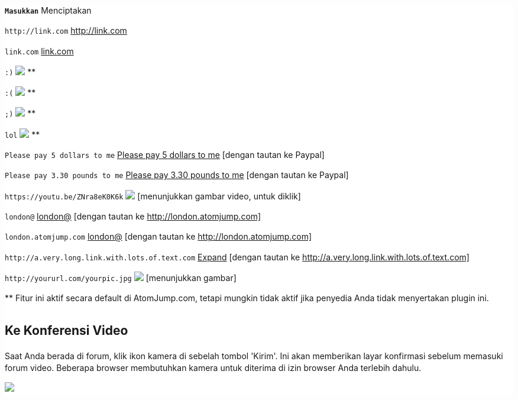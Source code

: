 __``Masukkan``__ Menciptakan

``http://link.com``	http://link.com

``link.com``	<a href="http://link.com">link.com</a>

``:)`` <img src="http://atomjump.org/wp/wp-content/uploads/2017/01/smiley.png"> **	

``:(`` <img src="http://atomjump.org/wp/wp-content/uploads/2017/01/sad.png"> **	

``;)`` <img src="http://atomjump.org/wp/wp-content/uploads/2017/01/wink.png"> **	

``lol`` <img src="http://atomjump.org/wp/wp-content/uploads/2017/01/lol.png"> **	

``Please pay 5 dollars to me``	<a href="https://www.paypal.com/webapps/xorouter/paymentstandard?xclick_params=JTI2QXV0b1JldHVybiUzZHRydWUlMjZjbWQlM2RfeGNsaWNrJTI2YnVzaW5lc3MlM2RwZXRlciUyNTQwYXRvbWp1bXAlMmVjb20lMjZsYyUzZFVTJTI2aXRlbV9uYW1lJTNkQXRvbUp1bXAlMjUzYSUyNTIwVHJ5JTI1MjBwYXklMjUyMDUlMmUlMmUlMmUlMjZhbW91bnQlM2Q1JTI2Y3VycmVuY3lfY29kZSUzZFVTRCUyNmJ1dHRvbl9zdWJ0eXBlJTNkc2VydmljZXMlMjZub19ub3RlJTNkMCUyNmJuJTNkUFAlMmRCdXlOb3dCRiUyNTNhYnRuX2J1eW5vd0NDX0xHJTJlZ2lmJTI1M2FOb25Ib3N0ZWRHdWVzdCUyNiUyNndhX3R5cGUlM2RCdXlOb3clMjY&flowlogging_id=e9fa8a7c2f07f#/checkout/login">Please pay 5 dollars to me</a> [dengan tautan ke Paypal]

``Please pay 3.30 pounds to me``	<a href="https://www.paypal.com/webapps/xorouter/paymentstandard?xclick_params=JTI2QXV0b1JldHVybiUzZHRydWUlMjZjbWQlM2RfeGNsaWNrJTI2YnVzaW5lc3MlM2RwZXRlciUyNTQwYXRvbWp1bXAlMmVjb20lMjZsYyUzZFVTJTI2aXRlbV9uYW1lJTNkQXRvbUp1bXAlMjUzYSUyNTIwUGxlYXNlJTI1MjBwYXklMmUlMmUlMmUlMjZhbW91bnQlM2QzJTJlMzAlMjZjdXJyZW5jeV9jb2RlJTNkR0JQJTI2YnV0dG9uX3N1YnR5cGUlM2RzZXJ2aWNlcyUyNm5vX25vdGUlM2QwJTI2Ym4lM2RQUCUyZEJ1eU5vd0JGJTI1M2FidG5fYnV5bm93Q0NfTEclMmVnaWYlMjUzYU5vbkhvc3RlZEd1ZXN0JTI2JTI2d2FfdHlwZSUzZEJ1eU5vdyUyNg&flowlogging_id=2edf7cf13321e#/checkout/login">Please pay 3.30 pounds to me</a> [dengan tautan ke Paypal]

``https://youtu.be/ZNra8eK0K6k`` <a href="https://youtu.be/ZNra8eK0K6k"><img src="http://atomjump.org/wp/wp-content/uploads/2017/01/video-300x239.jpeg"></a> [menunjukkan gambar video, untuk diklik]

``london@``	<a href="http://london.atomjump.com">london@</a> [dengan tautan ke http://london.atomjump.com]

``london.atomjump.com``	<a href="http://london.atomjump.com">london@</a> [dengan tautan ke http://london.atomjump.com]

``http://a.very.long.link.with.lots.of.text.com``	<a href="http://a.very.long.link.with.lots.of.text.com">Expand</a> [dengan tautan ke http://a.very.long.link.with.lots.of.text.com]

``http://yoururl.com/yourpic.jpg`` <img src="http://atomjump.org/wp/wp-content/uploads/2017/01/sunset_nelson-150x150.jpg"> [menunjukkan gambar]



** Fitur ini aktif secara default di AtomJump.com, tetapi mungkin tidak aktif jika penyedia Anda tidak menyertakan plugin ini.

## Ke Konferensi Video

Saat Anda berada di forum, klik ikon kamera di sebelah tombol 'Kirim'. Ini akan memberikan layar konfirmasi sebelum memasuki forum video. Beberapa browser membutuhkan kamera untuk diterima di izin browser Anda terlebih dahulu.

<img src="http://atomjump.org/wp/wp-content/uploads/2017/01/video-cam.png">
